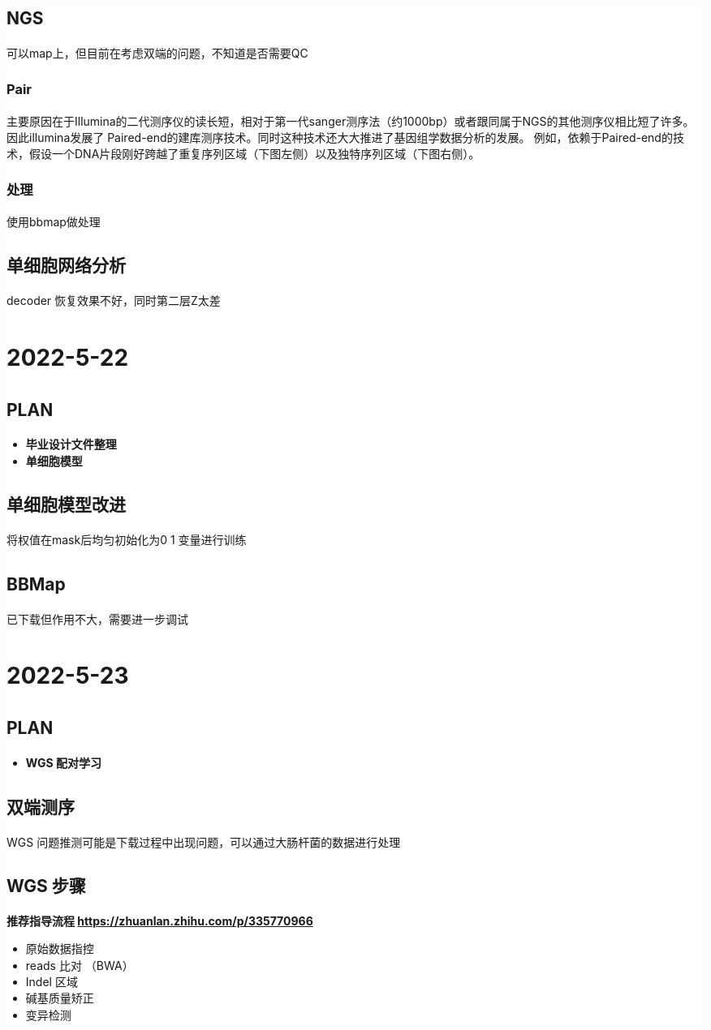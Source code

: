 ## NGS

可以map上，但目前在考虑双端的问题，不知道是否需要QC

### Pair

主要原因在于Illumina的二代测序仪的读长短，相对于第一代sanger测序法（约1000bp）或者跟同属于NGS的其他测序仪相比短了许多。因此illumina发展了 Paired-end的建库测序技术。同时这种技术还大大推进了基因组学数据分析的发展。
例如，依赖于Paired-end的技术，假设一个DNA片段刚好跨越了重复序列区域（下图左侧）以及独特序列区域（下图右侧）。

### 处理

使用bbmap做处理

## 单细胞网络分析

decoder 恢复效果不好，同时第二层Z太差

# 2022-5-22

## PLAN
+ **毕业设计文件整理**
+ **单细胞模型**


## 单细胞模型改进

将权值在mask后均匀初始化为0 1 变量进行训练

## BBMap

已下载但作用不大，需要进一步调试

# 2022-5-23

## PLAN
+ **WGS 配对学习**

## 双端测序

WGS 问题推测可能是下载过程中出现问题，可以通过大肠杆菌的数据进行处理

## WGS 步骤
 
**推荐指导流程 https://zhuanlan.zhihu.com/p/335770966**

+ 原始数据指控
+ reads 比对 （BWA）
+ Indel 区域
+ 碱基质量矫正
+ 变异检测
